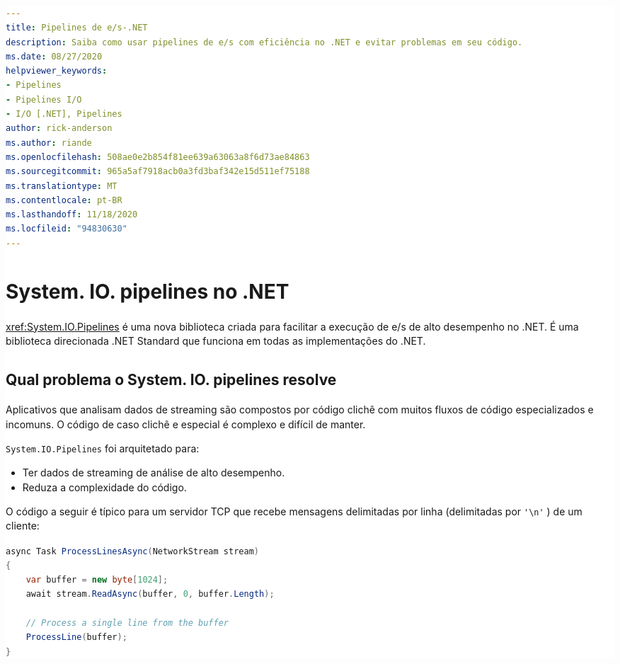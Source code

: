 ```yaml
---
title: Pipelines de e/s-.NET
description: Saiba como usar pipelines de e/s com eficiência no .NET e evitar problemas em seu código.
ms.date: 08/27/2020
helpviewer_keywords:
- Pipelines
- Pipelines I/O
- I/O [.NET], Pipelines
author: rick-anderson
ms.author: riande
ms.openlocfilehash: 508ae0e2b854f81ee639a63063a8f6d73ae84863
ms.sourcegitcommit: 965a5af7918acb0a3fd3baf342e15d511ef75188
ms.translationtype: MT
ms.contentlocale: pt-BR
ms.lasthandoff: 11/18/2020
ms.locfileid: "94830630"
---
```

# <a name="systemiopipelines-in-net"></a>System. IO. pipelines no .NET

<xref:System.IO.Pipelines> é uma nova biblioteca criada para facilitar a execução de e/s de alto desempenho no .NET. É uma biblioteca direcionada .NET Standard que funciona em todas as implementações do .NET.

<a name="solve"></a>

## <a name="what-problem-does-systemiopipelines-solve"></a>Qual problema o System. IO. pipelines resolve


Aplicativos que analisam dados de streaming são compostos por código clichê com muitos fluxos de código especializados e incomuns. O código de caso clichê e especial é complexo e difícil de manter.

`System.IO.Pipelines` foi arquitetado para:

* Ter dados de streaming de análise de alto desempenho.
* Reduza a complexidade do código.

O código a seguir é típico para um servidor TCP que recebe mensagens delimitadas por linha (delimitadas por `'\n'` ) de um cliente:

```csharp
async Task ProcessLinesAsync(NetworkStream stream)
{
    var buffer = new byte[1024];
    await stream.ReadAsync(buffer, 0, buffer.Length);

    // Process a single line from the buffer
    ProcessLine(buffer);
}
```
